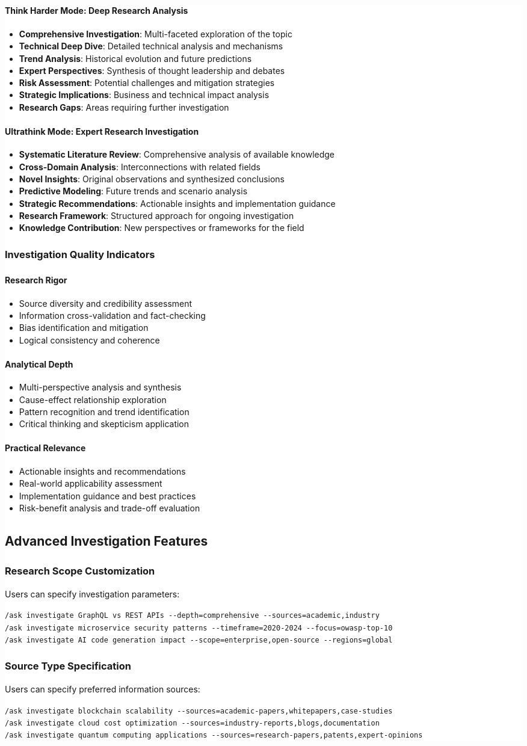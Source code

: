 #### **Think Harder Mode**: Deep Research Analysis
- **Comprehensive Investigation**: Multi-faceted exploration of the topic
- **Technical Deep Dive**: Detailed technical analysis and mechanisms
- **Trend Analysis**: Historical evolution and future predictions
- **Expert Perspectives**: Synthesis of thought leadership and debates
- **Risk Assessment**: Potential challenges and mitigation strategies
- **Strategic Implications**: Business and technical impact analysis
- **Research Gaps**: Areas requiring further investigation

#### **Ultrathink Mode**: Expert Research Investigation
- **Systematic Literature Review**: Comprehensive analysis of available knowledge
- **Cross-Domain Analysis**: Interconnections with related fields
- **Novel Insights**: Original observations and synthesized conclusions
- **Predictive Modeling**: Future trends and scenario analysis
- **Strategic Recommendations**: Actionable insights and implementation guidance
- **Research Framework**: Structured approach for ongoing investigation
- **Knowledge Contribution**: New perspectives or frameworks for the field

### Investigation Quality Indicators

#### **Research Rigor**
- Source diversity and credibility assessment
- Information cross-validation and fact-checking
- Bias identification and mitigation
- Logical consistency and coherence

#### **Analytical Depth**
- Multi-perspective analysis and synthesis
- Cause-effect relationship exploration
- Pattern recognition and trend identification
- Critical thinking and skepticism application

#### **Practical Relevance**
- Actionable insights and recommendations
- Real-world applicability assessment
- Implementation guidance and best practices
- Risk-benefit analysis and trade-off evaluation

## Advanced Investigation Features

### Research Scope Customization
Users can specify investigation parameters:
```
/ask investigate GraphQL vs REST APIs --depth=comprehensive --sources=academic,industry
/ask investigate microservice security patterns --timeframe=2020-2024 --focus=owasp-top-10
/ask investigate AI code generation impact --scope=enterprise,open-source --regions=global
```

### Source Type Specification
Users can specify preferred information sources:
```
/ask investigate blockchain scalability --sources=academic-papers,whitepapers,case-studies
/ask investigate cloud cost optimization --sources=industry-reports,blogs,documentation
/ask investigate quantum computing applications --sources=research-papers,patents,expert-opinions
```
